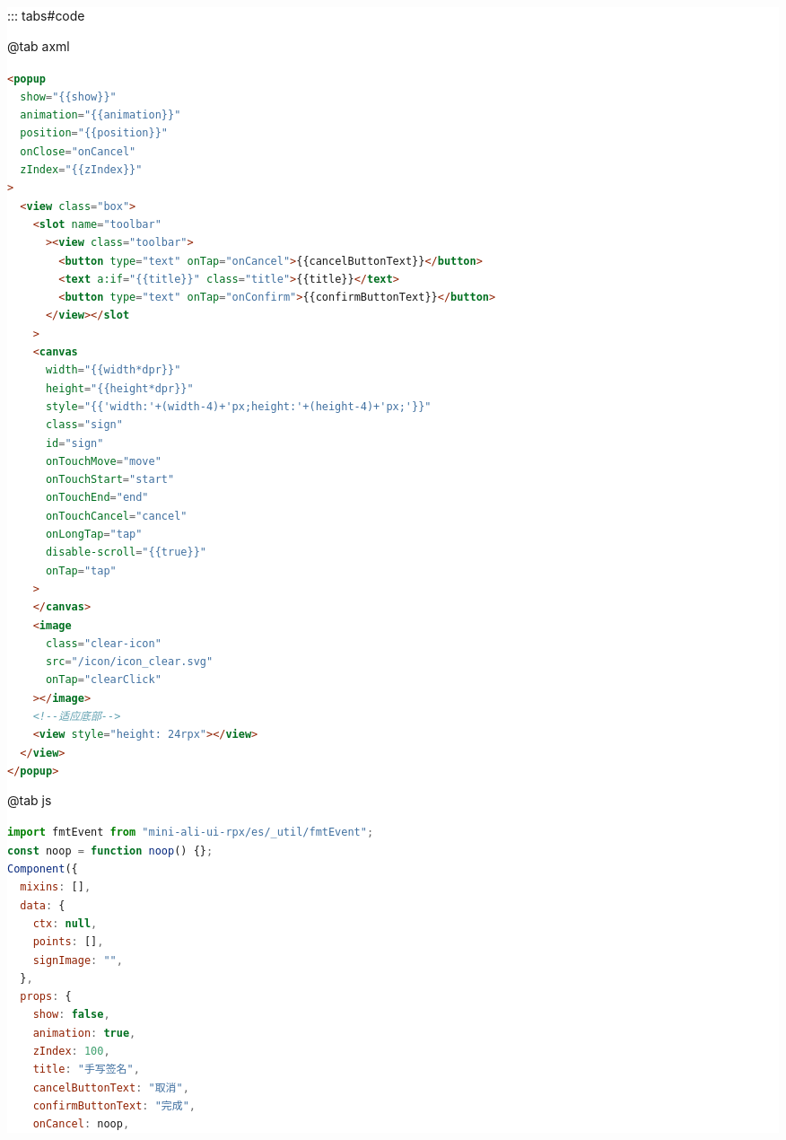 ::: tabs#code

@tab axml

```html
<popup
  show="{{show}}"
  animation="{{animation}}"
  position="{{position}}"
  onClose="onCancel"
  zIndex="{{zIndex}}"
>
  <view class="box">
    <slot name="toolbar"
      ><view class="toolbar">
        <button type="text" onTap="onCancel">{{cancelButtonText}}</button>
        <text a:if="{{title}}" class="title">{{title}}</text>
        <button type="text" onTap="onConfirm">{{confirmButtonText}}</button>
      </view></slot
    >
    <canvas
      width="{{width*dpr}}"
      height="{{height*dpr}}"
      style="{{'width:'+(width-4)+'px;height:'+(height-4)+'px;'}}"
      class="sign"
      id="sign"
      onTouchMove="move"
      onTouchStart="start"
      onTouchEnd="end"
      onTouchCancel="cancel"
      onLongTap="tap"
      disable-scroll="{{true}}"
      onTap="tap"
    >
    </canvas>
    <image
      class="clear-icon"
      src="/icon/icon_clear.svg"
      onTap="clearClick"
    ></image>
    <!--适应底部-->
    <view style="height: 24rpx"></view>
  </view>
</popup>
```

@tab js

```javascript
import fmtEvent from "mini-ali-ui-rpx/es/_util/fmtEvent";
const noop = function noop() {};
Component({
  mixins: [],
  data: {
    ctx: null,
    points: [],
    signImage: "",
  },
  props: {
    show: false,
    animation: true,
    zIndex: 100,
    title: "手写签名",
    cancelButtonText: "取消",
    confirmButtonText: "完成",
    onCancel: noop,
```